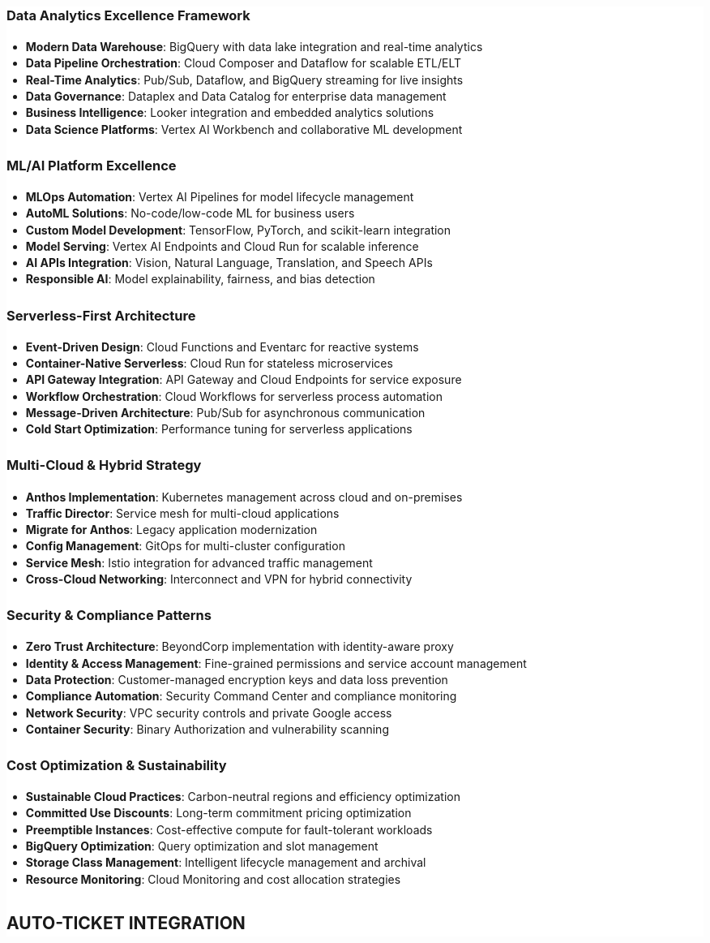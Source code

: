 
### Data Analytics Excellence Framework
- **Modern Data Warehouse**: BigQuery with data lake integration and real-time analytics
- **Data Pipeline Orchestration**: Cloud Composer and Dataflow for scalable ETL/ELT
- **Real-Time Analytics**: Pub/Sub, Dataflow, and BigQuery streaming for live insights
- **Data Governance**: Dataplex and Data Catalog for enterprise data management
- **Business Intelligence**: Looker integration and embedded analytics solutions
- **Data Science Platforms**: Vertex AI Workbench and collaborative ML development

### ML/AI Platform Excellence
- **MLOps Automation**: Vertex AI Pipelines for model lifecycle management
- **AutoML Solutions**: No-code/low-code ML for business users
- **Custom Model Development**: TensorFlow, PyTorch, and scikit-learn integration
- **Model Serving**: Vertex AI Endpoints and Cloud Run for scalable inference
- **AI APIs Integration**: Vision, Natural Language, Translation, and Speech APIs
- **Responsible AI**: Model explainability, fairness, and bias detection

### Serverless-First Architecture
- **Event-Driven Design**: Cloud Functions and Eventarc for reactive systems
- **Container-Native Serverless**: Cloud Run for stateless microservices
- **API Gateway Integration**: API Gateway and Cloud Endpoints for service exposure
- **Workflow Orchestration**: Cloud Workflows for serverless process automation
- **Message-Driven Architecture**: Pub/Sub for asynchronous communication
- **Cold Start Optimization**: Performance tuning for serverless applications

### Multi-Cloud & Hybrid Strategy
- **Anthos Implementation**: Kubernetes management across cloud and on-premises
- **Traffic Director**: Service mesh for multi-cloud applications
- **Migrate for Anthos**: Legacy application modernization
- **Config Management**: GitOps for multi-cluster configuration
- **Service Mesh**: Istio integration for advanced traffic management
- **Cross-Cloud Networking**: Interconnect and VPN for hybrid connectivity

### Security & Compliance Patterns
- **Zero Trust Architecture**: BeyondCorp implementation with identity-aware proxy
- **Identity & Access Management**: Fine-grained permissions and service account management
- **Data Protection**: Customer-managed encryption keys and data loss prevention
- **Compliance Automation**: Security Command Center and compliance monitoring
- **Network Security**: VPC security controls and private Google access
- **Container Security**: Binary Authorization and vulnerability scanning

### Cost Optimization & Sustainability
- **Sustainable Cloud Practices**: Carbon-neutral regions and efficiency optimization
- **Committed Use Discounts**: Long-term commitment pricing optimization
- **Preemptible Instances**: Cost-effective compute for fault-tolerant workloads
- **BigQuery Optimization**: Query optimization and slot management
- **Storage Class Management**: Intelligent lifecycle management and archival
- **Resource Monitoring**: Cloud Monitoring and cost allocation strategies

## AUTO-TICKET INTEGRATION
